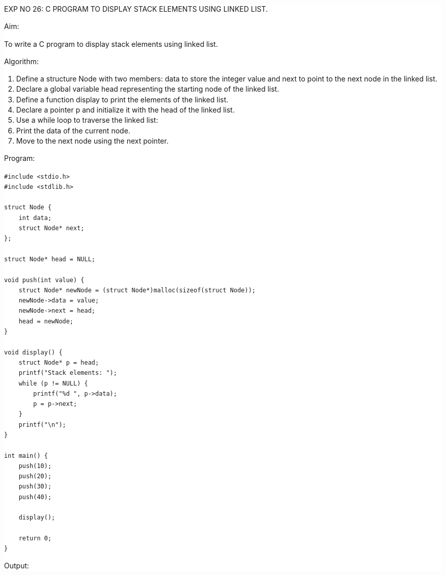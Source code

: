 EXP NO 26: C PROGRAM TO DISPLAY STACK ELEMENTS USING LINKED LIST.

Aim:

To write a C program to display stack elements using linked list.

Algorithm:
1.	Define a structure Node with two members: data to store the integer value and next to point to the next node in the linked list.
2.	Declare a global variable head representing the starting node of the linked list.
3.	Define a function display to print the elements of the linked list.
4.	Declare a pointer p and initialize it with the head of the linked list.
5.	Use a while loop to traverse the linked list:
6.	Print the data of the current node.
7.	Move to the next node using the next pointer.
 
Program:

```
#include <stdio.h>
#include <stdlib.h>

struct Node {
    int data;
    struct Node* next;
};

struct Node* head = NULL;

void push(int value) {
    struct Node* newNode = (struct Node*)malloc(sizeof(struct Node));
    newNode->data = value;
    newNode->next = head;
    head = newNode;
}

void display() {
    struct Node* p = head;
    printf("Stack elements: ");
    while (p != NULL) {
        printf("%d ", p->data);
        p = p->next;
    }
    printf("\n");
}

int main() {
    push(10);
    push(20);
    push(30);
    push(40);

    display();

    return 0;
}
```
Output:

